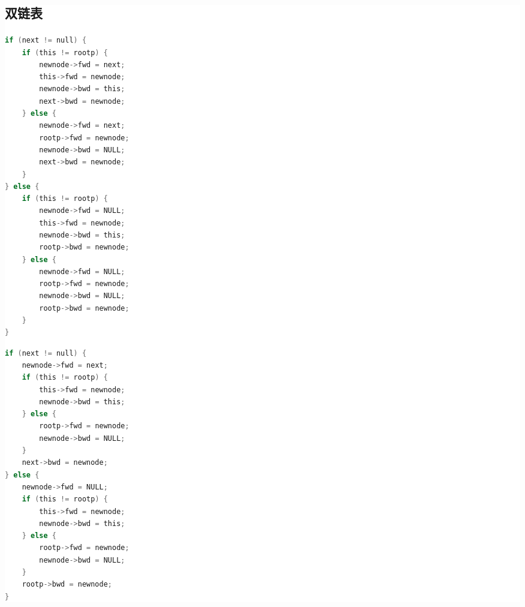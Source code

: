 ## 双链表

```c
if (next != null) {
    if (this != rootp) {
        newnode->fwd = next;
        this->fwd = newnode;
        newnode->bwd = this;
        next->bwd = newnode;
    } else {
        newnode->fwd = next;
        rootp->fwd = newnode;
        newnode->bwd = NULL;
        next->bwd = newnode;
    }
} else {
    if (this != rootp) {
        newnode->fwd = NULL;
        this->fwd = newnode;
        newnode->bwd = this;
        rootp->bwd = newnode;
    } else {
        newnode->fwd = NULL;
        rootp->fwd = newnode;
        newnode->bwd = NULL;
        rootp->bwd = newnode;
    }
}
```

```c
if (next != null) {
    newnode->fwd = next;
    if (this != rootp) {
        this->fwd = newnode;
        newnode->bwd = this;
    } else {
        rootp->fwd = newnode;
        newnode->bwd = NULL;
    }
    next->bwd = newnode;
} else {
    newnode->fwd = NULL;
    if (this != rootp) {
        this->fwd = newnode;
        newnode->bwd = this;
    } else {
        rootp->fwd = newnode;
        newnode->bwd = NULL;
    }
    rootp->bwd = newnode;
}
```
